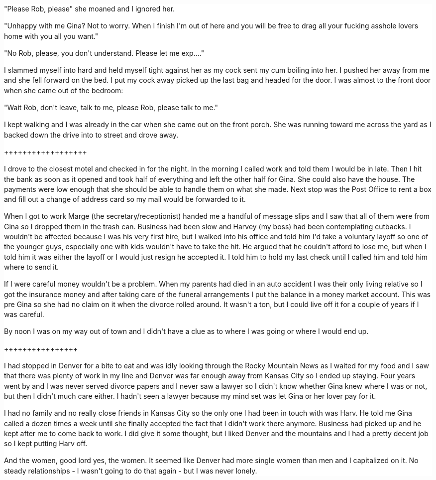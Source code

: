  "Please Rob, please" she moaned and I ignored her. 

 "Unhappy with me Gina? Not to worry. When I finish I'm out of here and you will be free to drag all your fucking asshole lovers home with you all you want." 

 "No Rob, please, you don't understand. Please let me exp...." 

 I slammed myself into hard and held myself tight against her as my cock sent my cum boiling into her. I pushed her away from me and she fell forward on the bed. I put my cock away picked up the last bag and headed for the door. I was almost to the front door when she came out of the bedroom: 

 "Wait Rob, don't leave, talk to me, please Rob, please talk to me." 

 I kept walking and I was already in the car when she came out on the front porch. She was running toward me across the yard as I backed down the drive into to street and drove away. 

 ++++++++++++++++++ 

 I drove to the closest motel and checked in for the night. In the morning I called work and told them I would be in late. Then I hit the bank as soon as it opened and took half of everything and left the other half for Gina. She could also have the house. The payments were low enough that she should be able to handle them on what she made. Next stop was the Post Office to rent a box and fill out a change of address card so my mail would be forwarded to it. 

 When I got to work Marge (the secretary/receptionist) handed me a handful of message slips and I saw that all of them were from Gina so I dropped them in the trash can. Business had been slow and Harvey (my boss) had been contemplating cutbacks. I wouldn't be affected because I was his very first hire, but I walked into his office and told him I'd take a voluntary layoff so one of the younger guys, especially one with kids wouldn't have to take the hit. He argued that he couldn't afford to lose me, but when I told him it was either the layoff or I would just resign he accepted it. I told him to hold my last check until I called him and told him where to send it. 

 If I were careful money wouldn't be a problem. When my parents had died in an auto accident I was their only living relative so I got the insurance money and after taking care of the funeral arrangements I put the balance in a money market account. This was pre Gina so she had no claim on it when the divorce rolled around. It wasn't a ton, but I could live off it for a couple of years if I was careful. 

 By noon I was on my way out of town and I didn't have a clue as to where I was going or where I would end up. 

 ++++++++++++++++ 

 I had stopped in Denver for a bite to eat and was idly looking through the Rocky Mountain News as I waited for my food and I saw that there was plenty of work in my line and Denver was far enough away from Kansas City so I ended up staying. Four years went by and I was never served divorce papers and I never saw a lawyer so I didn't know whether Gina knew where I was or not, but then I didn't much care either. I hadn't seen a lawyer because my mind set was let Gina or her lover pay for it. 

 I had no family and no really close friends in Kansas City so the only one I had been in touch with was Harv. He told me Gina called a dozen times a week until she finally accepted the fact that I didn't work there anymore. Business had picked up and he kept after me to come back to work. I did give it some thought, but I liked Denver and the mountains and I had a pretty decent job so I kept putting Harv off. 

 And the women, good lord yes, the women. It seemed like Denver had more single women than men and I capitalized on it. No steady relationships - I wasn't going to do that again - but I was never lonely. 

